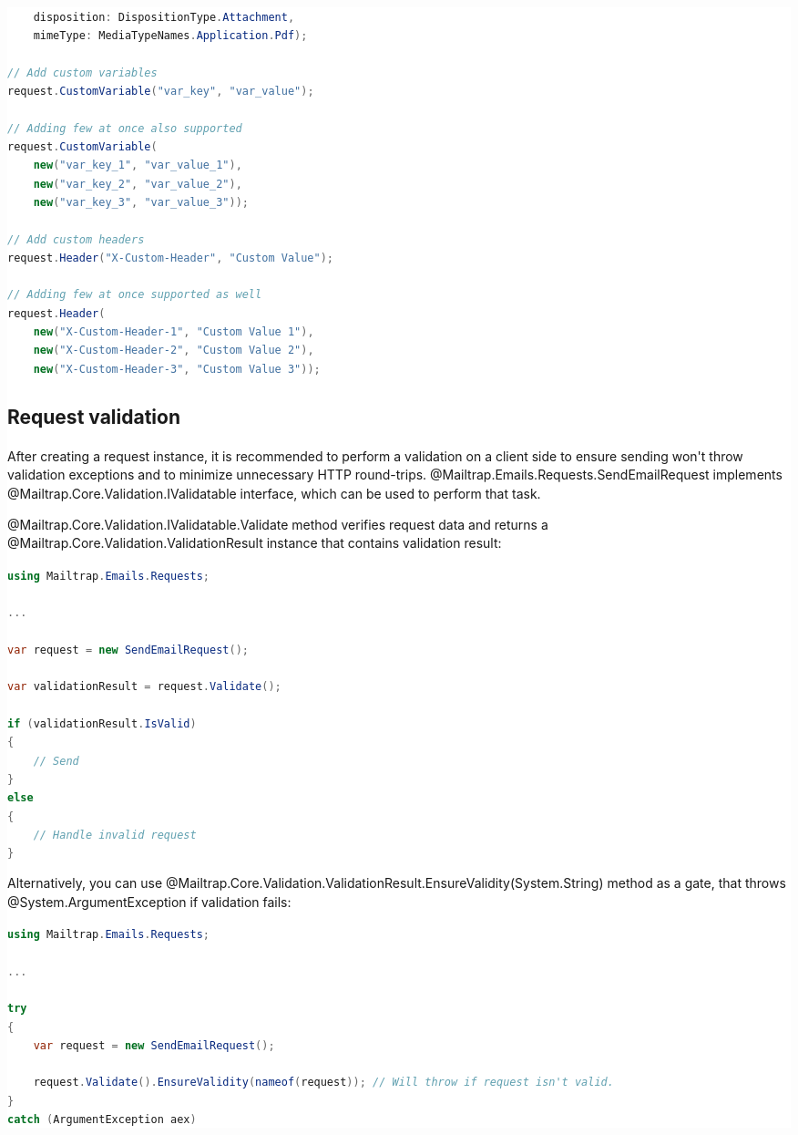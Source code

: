 ```csharp
    disposition: DispositionType.Attachment,
    mimeType: MediaTypeNames.Application.Pdf);

// Add custom variables
request.CustomVariable("var_key", "var_value");

// Adding few at once also supported
request.CustomVariable(
    new("var_key_1", "var_value_1"),
    new("var_key_2", "var_value_2"),
    new("var_key_3", "var_value_3"));

// Add custom headers
request.Header("X-Custom-Header", "Custom Value");

// Adding few at once supported as well
request.Header(
    new("X-Custom-Header-1", "Custom Value 1"),
    new("X-Custom-Header-2", "Custom Value 2"),
    new("X-Custom-Header-3", "Custom Value 3"));
```


## Request validation
After creating a request instance, it is recommended to perform a validation on a client side to ensure sending won't throw validation exceptions and to minimize unnecessary HTTP round-trips. @Mailtrap.Emails.Requests.SendEmailRequest implements @Mailtrap.Core.Validation.IValidatable interface, which can be used to perform that task.  

@Mailtrap.Core.Validation.IValidatable.Validate method verifies request data and returns a @Mailtrap.Core.Validation.ValidationResult instance that contains validation result:
```csharp
using Mailtrap.Emails.Requests;

...

var request = new SendEmailRequest();

var validationResult = request.Validate();

if (validationResult.IsValid)
{
    // Send
}
else
{
    // Handle invalid request
}
```

Alternatively, you can use @Mailtrap.Core.Validation.ValidationResult.EnsureValidity(System.String) method as a gate, that throws @System.ArgumentException if validation fails:
```csharp
using Mailtrap.Emails.Requests;

...

try 
{
    var request = new SendEmailRequest();

    request.Validate().EnsureValidity(nameof(request)); // Will throw if request isn't valid.
}
catch (ArgumentException aex)
```